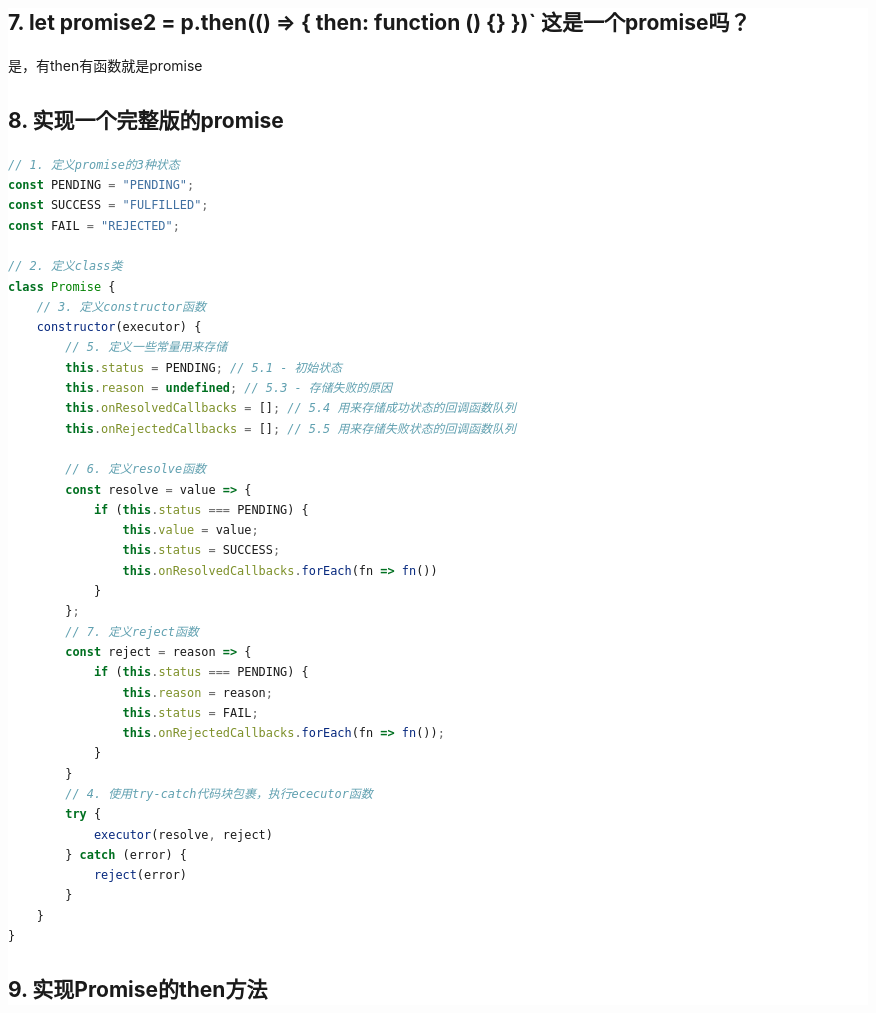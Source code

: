 ## 7. let promise2 = p.then(() => { then: function () {} })` 这是一个promise吗？

是，有then有函数就是promise

## 8. 实现一个完整版的promise

```js
// 1. 定义promise的3种状态
const PENDING = "PENDING";
const SUCCESS = "FULFILLED";
const FAIL = "REJECTED";

// 2. 定义class类
class Promise {
    // 3. 定义constructor函数
    constructor(executor) {
        // 5. 定义一些常量用来存储
        this.status = PENDING; // 5.1 - 初始状态
        this.reason = undefined; // 5.3 - 存储失败的原因
        this.onResolvedCallbacks = []; // 5.4 用来存储成功状态的回调函数队列
        this.onRejectedCallbacks = []; // 5.5 用来存储失败状态的回调函数队列

        // 6. 定义resolve函数
        const resolve = value => {
            if (this.status === PENDING) {
                this.value = value;
                this.status = SUCCESS;
                this.onResolvedCallbacks.forEach(fn => fn())
            }
        };
        // 7. 定义reject函数
        const reject = reason => {
            if (this.status === PENDING) {
                this.reason = reason;
                this.status = FAIL;
                this.onRejectedCallbacks.forEach(fn => fn());
            }
        }
        // 4. 使用try-catch代码块包裹，执行ececutor函数
        try {
            executor(resolve, reject)
        } catch (error) {
            reject(error)
        }
    }
}
```

## 9. 实现Promise的then方法
